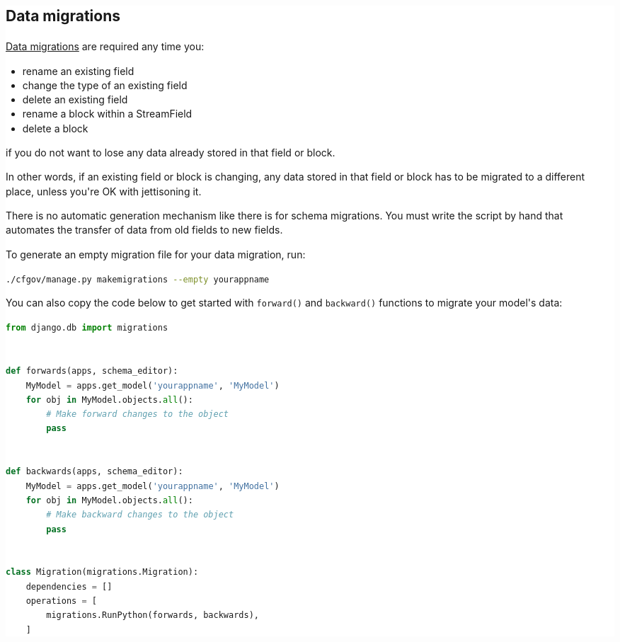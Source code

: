 
## Data migrations

[Data migrations](https://docs.djangoproject.com/en/1.11/topics/migrations/#data-migrations)
are required any time you:

- rename an existing field
- change the type of an existing field
- delete an existing field
- rename a block within a StreamField
- delete a block

if you do not want to lose any data already stored in that field or block.

In other words, if an existing field or block is changing,
any data stored in that field or block has to be migrated to a different place,
unless you're OK with jettisoning it.

There is no automatic generation mechanism like there is for schema migrations.
You must write the script by hand that automates the transfer of data
from old fields to new fields.

To generate an empty migration file for your data migration, run:

```bash
./cfgov/manage.py makemigrations --empty yourappname
```

You can also copy the code below to get started with
`forward()` and `backward()` functions to migrate your model's data:

```python
from django.db import migrations


def forwards(apps, schema_editor):
    MyModel = apps.get_model('yourappname', 'MyModel')
    for obj in MyModel.objects.all():
        # Make forward changes to the object
        pass


def backwards(apps, schema_editor):
    MyModel = apps.get_model('yourappname', 'MyModel')
    for obj in MyModel.objects.all():
        # Make backward changes to the object
        pass


class Migration(migrations.Migration):
    dependencies = []
    operations = [
        migrations.RunPython(forwards, backwards),
    ]
```
